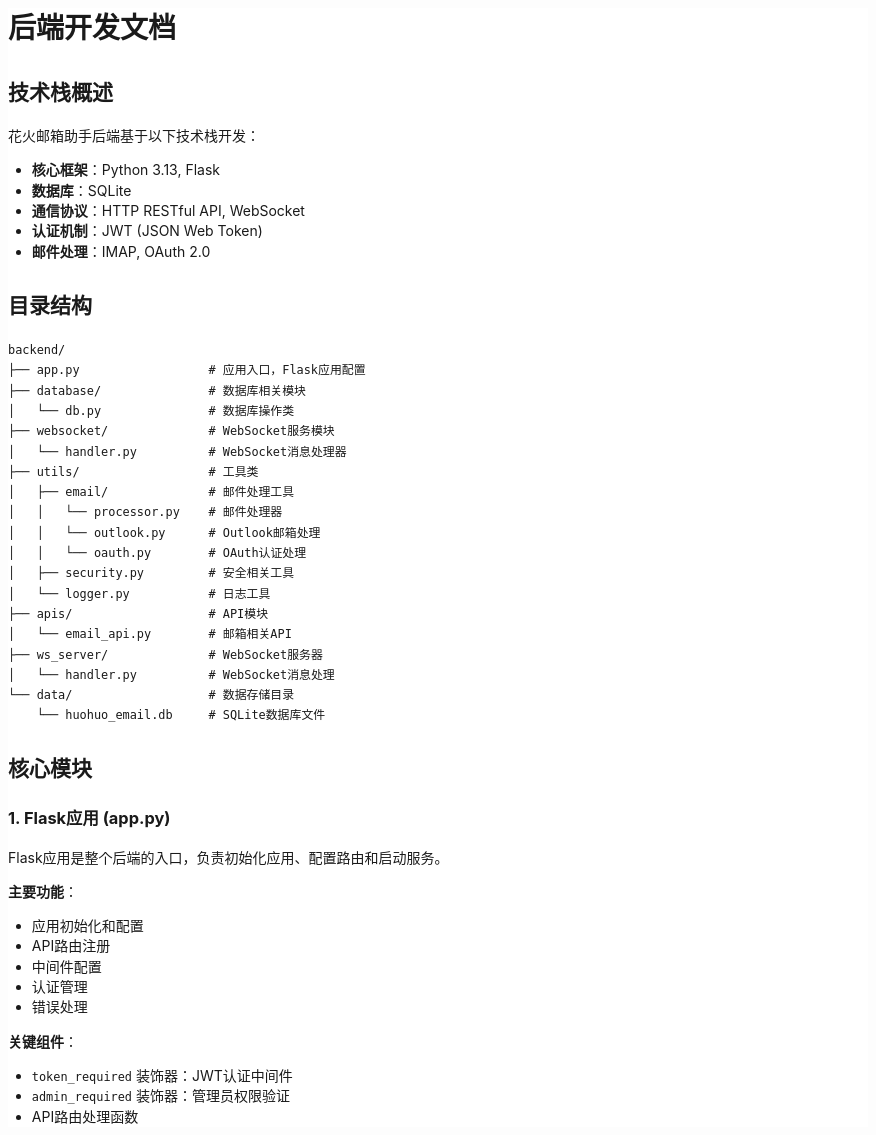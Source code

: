 # 后端开发文档

## 技术栈概述

花火邮箱助手后端基于以下技术栈开发：

- **核心框架**：Python 3.13, Flask
- **数据库**：SQLite
- **通信协议**：HTTP RESTful API, WebSocket
- **认证机制**：JWT (JSON Web Token)
- **邮件处理**：IMAP, OAuth 2.0

## 目录结构

```
backend/
├── app.py                  # 应用入口，Flask应用配置
├── database/               # 数据库相关模块
│   └── db.py               # 数据库操作类
├── websocket/              # WebSocket服务模块
│   └── handler.py          # WebSocket消息处理器
├── utils/                  # 工具类
│   ├── email/              # 邮件处理工具
│   │   └── processor.py    # 邮件处理器
│   │   └── outlook.py      # Outlook邮箱处理
│   │   └── oauth.py        # OAuth认证处理
│   ├── security.py         # 安全相关工具
│   └── logger.py           # 日志工具
├── apis/                   # API模块
│   └── email_api.py        # 邮箱相关API
├── ws_server/              # WebSocket服务器
│   └── handler.py          # WebSocket消息处理
└── data/                   # 数据存储目录
    └── huohuo_email.db     # SQLite数据库文件
```

## 核心模块

### 1. Flask应用 (app.py)

Flask应用是整个后端的入口，负责初始化应用、配置路由和启动服务。

**主要功能**：
- 应用初始化和配置
- API路由注册
- 中间件配置
- 认证管理
- 错误处理

**关键组件**：
- `token_required` 装饰器：JWT认证中间件
- `admin_required` 装饰器：管理员权限验证
- API路由处理函数

